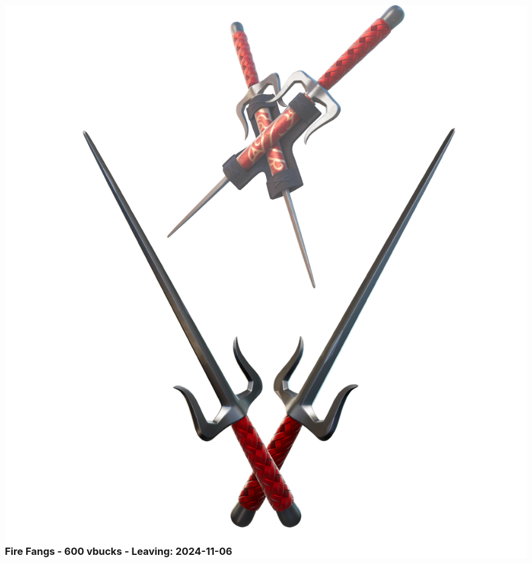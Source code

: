 [![Image of Scarlet Sai](../images/2024-11-5/scarlet-sai.png)](https://www.fortnite.com/item-shop/pickaxes/scarlet-sai-032fcdb4?lang=en-US)
### Fire Fangs - 600 vbucks -  Leaving: 2024-11-06